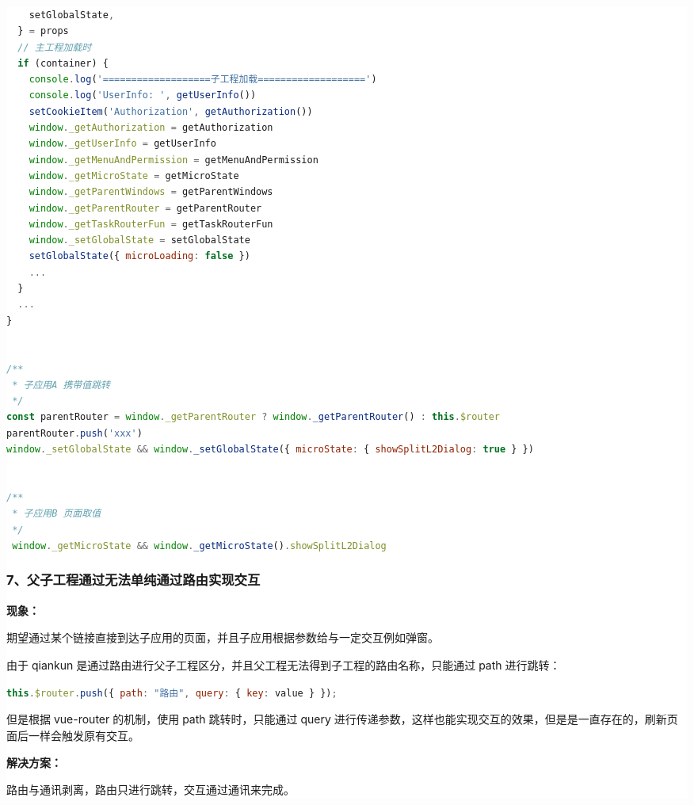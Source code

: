 ```javascript
    setGlobalState,
  } = props
  // 主工程加载时
  if (container) {
    console.log('===================子工程加载===================')
    console.log('UserInfo: ', getUserInfo())
    setCookieItem('Authorization', getAuthorization())
    window._getAuthorization = getAuthorization
    window._getUserInfo = getUserInfo
    window._getMenuAndPermission = getMenuAndPermission
    window._getMicroState = getMicroState
    window._getParentWindows = getParentWindows
    window._getParentRouter = getParentRouter
    window._getTaskRouterFun = getTaskRouterFun
    window._setGlobalState = setGlobalState
    setGlobalState({ microLoading: false })
    ...
  }
  ...
}


/**
 * 子应用A 携带值跳转
 */
const parentRouter = window._getParentRouter ? window._getParentRouter() : this.$router
parentRouter.push('xxx')
window._setGlobalState && window._setGlobalState({ microState: { showSplitL2Dialog: true } })


/**
 * 子应用B 页面取值
 */
 window._getMicroState && window._getMicroState().showSplitL2Dialog
```

### 7、父子工程通过无法单纯通过路由实现交互

**现象：**

期望通过某个链接直接到达子应用的页面，并且子应用根据参数给与一定交互例如弹窗。

由于 qiankun 是通过路由进行父子工程区分，并且父工程无法得到子工程的路由名称，只能通过 path 进行跳转：

```js
this.$router.push({ path: "路由", query: { key: value } });
```

但是根据 vue-router 的机制，使用 path 跳转时，只能通过 query 进行传递参数，这样也能实现交互的效果，但是是一直存在的，刷新页面后一样会触发原有交互。

**解决方案：**

路由与通讯剥离，路由只进行跳转，交互通过通讯来完成。
